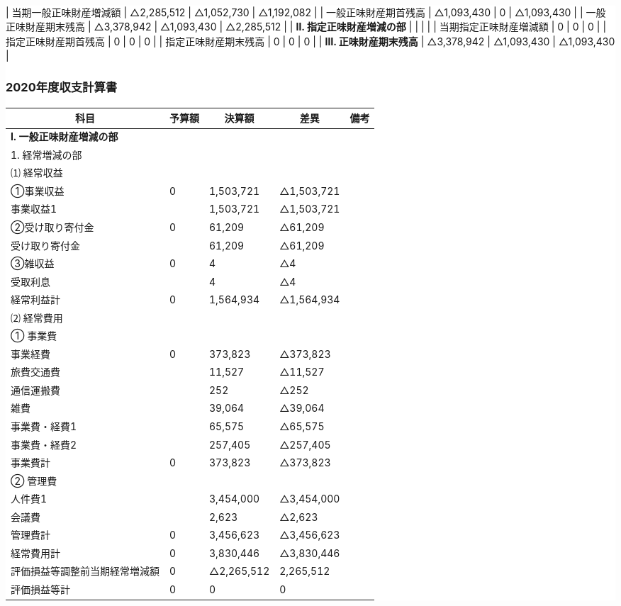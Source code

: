 | 当期一般正味財産増減額       | △2,285,512 | △1,052,730 | △1,192,082 |
| 一般正味財産期首残高        | △1,093,430 | 0          | △1,093,430 |
| 一般正味財産期末残高        | △3,378,942 | △1,093,430 | △2,285,512 |
| **Ⅱ. 指定正味財産増減の部** |            |            |            |
| 当期指定正味財産増減額       | 0          | 0          | 0          |
| 指定正味財産期首残高        | 0          | 0          | 0          |
| 指定正味財産期末残高        | 0          | 0          | 0          |
| **Ⅲ. 正味財産期末残高**   | △3,378,942 | △1,093,430 | △1,093,430 |


### 2020年度収支計算書


| 科目                | 予算額 | 決算額        | 差異         | 備考 |
| ----------------- | --- | ---------- | ---------- | -- |
| **Ⅰ. 一般正味財産増減の部** |     |            |            |    |
| 1. 経常増減の部         |     |            |            |    |
| ⑴ 経常収益            |     |            |            |    |
| ①事業収益             | 0   | 1,503,721  | △1,503,721 |    |
| 事業収益1             |     | 1,503,721  | △1,503,721 |    |
| ②受け取り寄付金          | 0   | 61,209     | △61,209    |    |
| 受け取り寄付金           |     | 61,209     | △61,209    |    |
| ③雑収益              | 0   | 4          | △4         |    |
| 受取利息              |     | 4          | △4         |    |
| 経常利益計             | 0   | 1,564,934  | △1,564,934 |    |
| ⑵ 経常費用            |     |            |            |    |
| ① 事業費             |     |            |            |    |
| 事業経費              | 0   | 373,823    | △373,823   |    |
| 旅費交通費             |     | 11,527     | △11,527    |    |
| 通信運搬費             |     | 252        | △252       |    |
| 雑費                |     | 39,064     | △39,064    |    |
| 事業費・経費1           |     | 65,575     | △65,575    |    |
| 事業費・経費2           |     | 257,405    | △257,405   |    |
| 事業費計              | 0   | 373,823    | △373,823   |    |
| ② 管理費             |     |            |            |    |
| 人件費1              |     | 3,454,000  | △3,454,000 |    |
| 会議費               |     | 2,623      | △2,623     |    |
| 管理費計              | 0   | 3,456,623  | △3,456,623 |    |
| 経常費用計             | 0   | 3,830,446  | △3,830,446 |    |
| 評価損益等調整前当期経常増減額   | 0   | △2,265,512 | 2,265,512  |    |
| 評価損益等計            | 0   | 0          | 0          |    |